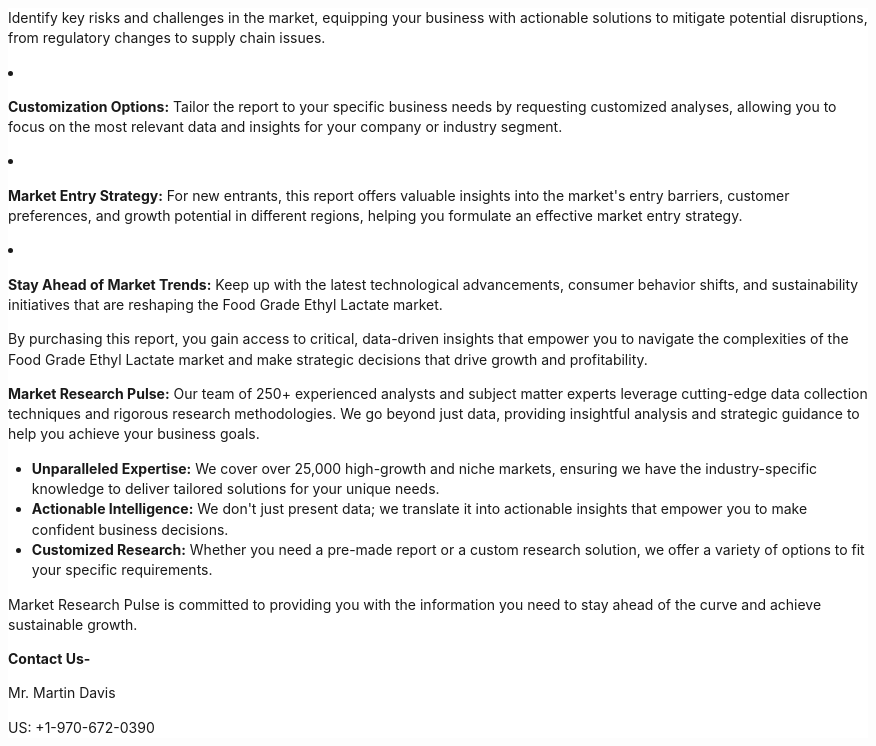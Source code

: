Identify key risks and challenges in the market, equipping your business with actionable solutions to mitigate potential disruptions, from regulatory changes to supply chain issues.</p></li><li><p><strong>Customization Options:</strong> Tailor the report to your specific business needs by requesting customized analyses, allowing you to focus on the most relevant data and insights for your company or industry segment.</p></li><li><p><strong>Market Entry Strategy:</strong> For new entrants, this report offers valuable insights into the market's entry barriers, customer preferences, and growth potential in different regions, helping you formulate an effective market entry strategy.</p></li><li><p><strong>Stay Ahead of Market Trends:</strong> Keep up with the latest technological advancements, consumer behavior shifts, and sustainability initiatives that are reshaping the Food Grade Ethyl Lactate market.</p></li></ol><p>By purchasing this report, you gain access to critical, data-driven insights that empower you to navigate the complexities of the Food Grade Ethyl Lactate market and make strategic decisions that drive growth and profitability.</p><p><strong>Market Research Pulse:</strong>&nbsp;Our team of 250+ experienced analysts and subject matter experts leverage cutting-edge data collection techniques and rigorous research methodologies. We go beyond just data, providing insightful analysis and strategic guidance to help you achieve your business goals.</p><ul><li><strong>Unparalleled Expertise:</strong>&nbsp;We cover over 25,000 high-growth and niche markets, ensuring we have the industry-specific knowledge to deliver tailored solutions for your unique needs.</li><li><strong>Actionable Intelligence:</strong>&nbsp;We don't just present data; we translate it into actionable insights that empower you to make confident business decisions.</li><li><strong>Customized Research:</strong>&nbsp;Whether you need a pre-made report or a custom research solution, we offer a variety of options to fit your specific requirements.</li></ul><p>Market Research Pulse is committed to providing you with the information you need to stay ahead of the curve and achieve sustainable growth.</p><p><strong>Contact Us-</strong></p><p>Mr. Martin Davis</p><p>US: +1-970-672-0390</p>
